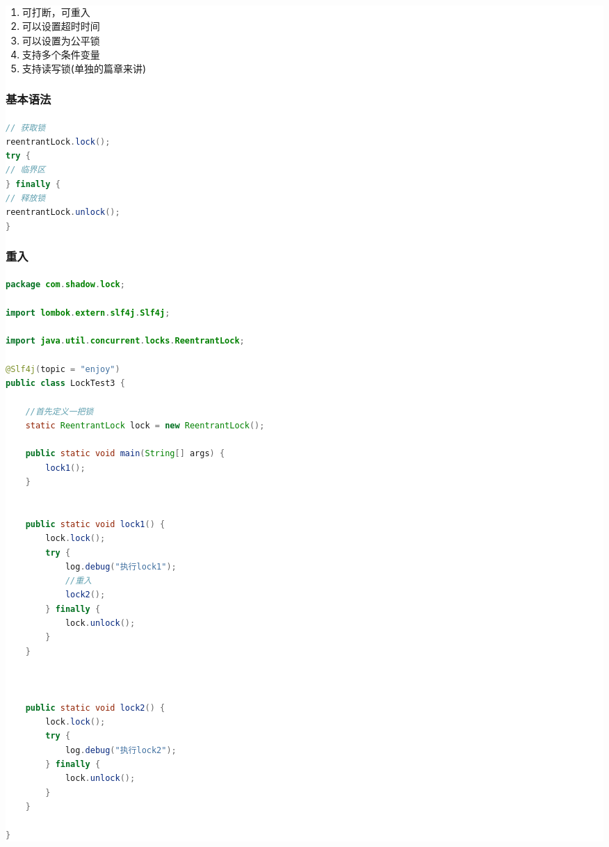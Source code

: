 1. 可打断，可重入
2. 可以设置超时时间
3. 可以设置为公平锁
4. 支持多个条件变量
5. 支持读写锁(单独的篇章来讲)

### 基本语法

```java
// 获取锁
reentrantLock.lock();
try {
// 临界区
} finally {
// 释放锁
reentrantLock.unlock();
}
```



### 重入



```java
package com.shadow.lock;

import lombok.extern.slf4j.Slf4j;

import java.util.concurrent.locks.ReentrantLock;

@Slf4j(topic = "enjoy")
public class LockTest3 {

    //首先定义一把锁
    static ReentrantLock lock = new ReentrantLock();

    public static void main(String[] args) {
        lock1();
    }


    public static void lock1() {
        lock.lock();
        try {
            log.debug("执行lock1");
            //重入
            lock2();
        } finally {
            lock.unlock();
        }
    }



    public static void lock2() {
        lock.lock();
        try {
            log.debug("执行lock2");
        } finally {
            lock.unlock();
        }
    }

}
```